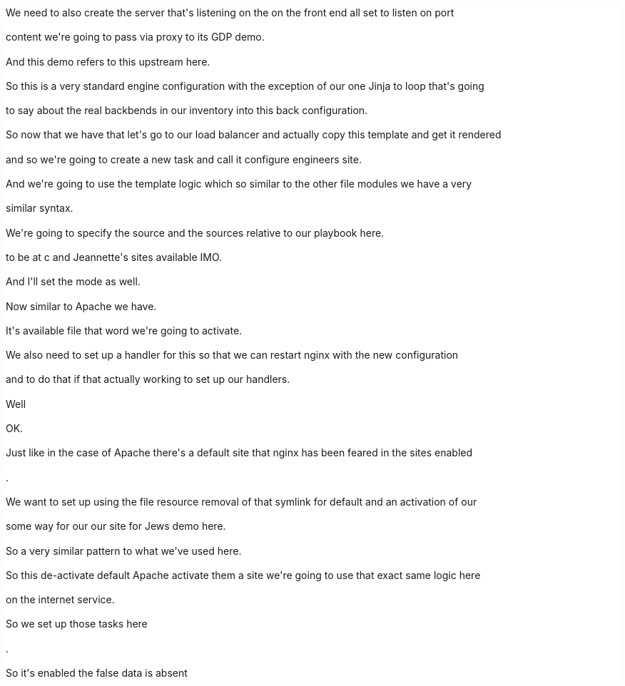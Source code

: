 We need to also create the server that's listening on the on the front end all set to listen on port



content we're going to pass via proxy to its GDP demo.

And this demo refers to this upstream here.

So this is a very standard engine configuration with the exception of our one Jinja to loop that's going

to say about the real backbends in our inventory into this back configuration.

So now that we have that let's go to our load balancer and actually copy this template and get it rendered

and so we're going to create a new task and call it configure engineers site.

And we're going to use the template logic which so similar to the other file modules we have a very

similar syntax.

We're going to specify the source and the sources relative to our playbook here.


to be at c and Jeannette's sites available IMO.

And I'll set the mode as well.

Now similar to Apache we have.

It's available file that word we're going to activate.

We also need to set up a handler for this so that we can restart nginx with the new configuration

and to do that if that actually working to set up our handlers.

Well

OK.

Just like in the case of Apache there's a default site that nginx has been feared in the sites enabled

.

We want to set up using the file resource removal of that symlink for default and an activation of our

some way for our our site for Jews demo here.

So a very similar pattern to what we've used here.

So this de-activate default Apache activate them a site we're going to use that exact same logic here

on the internet service.

So we set up those tasks here

.

So it's enabled the false data is absent
